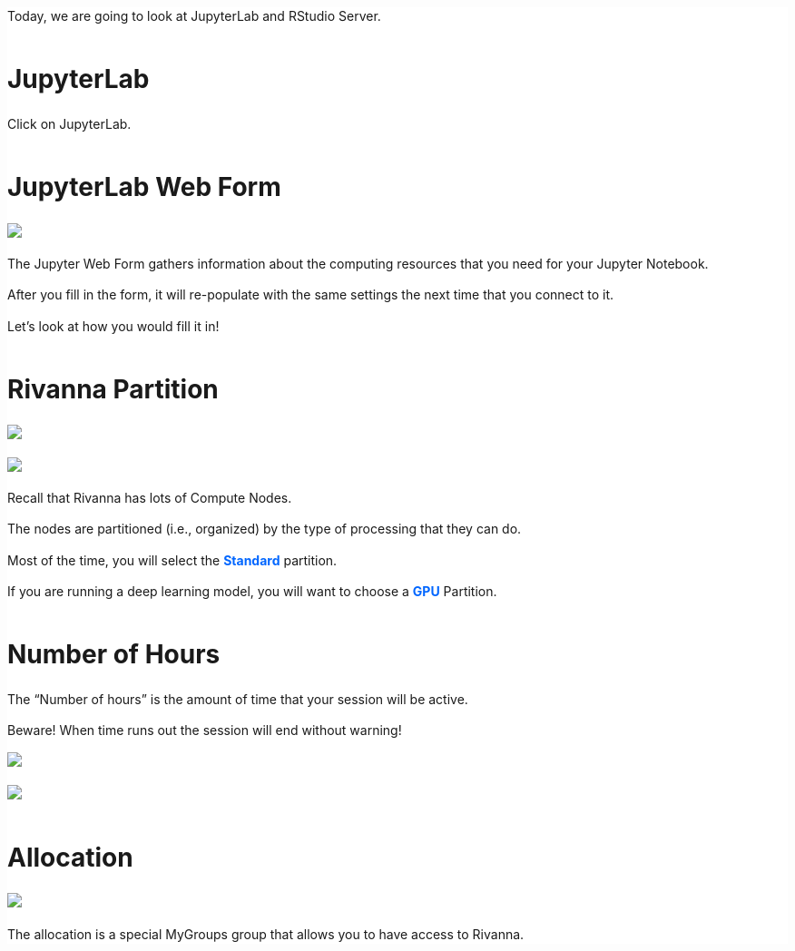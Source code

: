 Today\, we are going to look at JupyterLab and RStudio  Server\.

# JupyterLab

Click on JupyterLab\.

# JupyterLab Web Form

![](img/IntroductionToRivanna_2022_10_1717.png)

The Jupyter Web Form gathers information about the computing resources that you need for your Jupyter Notebook\.

After you fill in the form\, it will re\-populate with the same settings the next time that you connect to it\.

Let’s look at how you would fill it in\!

# Rivanna Partition

![](img/IntroductionToRivanna_2022_10_1718.png)

![](img/IntroductionToRivanna_2022_10_1719.png)

Recall that Rivanna has lots of Compute Nodes\.

The nodes are partitioned \(i\.e\.\, organized\) by the type of processing that they can do\.

Most of the time\, you will select the  <span style="color:#0066FF"> __Standard__ </span>  partition\.

If you are running a deep learning model\, you will want to choose a  <span style="color:#0066FF"> __GPU__ </span>  Partition\.

# Number of Hours

The “Number of hours” is the amount of time that your session will be active\.

Beware\!  When time runs out the session will end without warning\!

![](img/IntroductionToRivanna_2022_10_1720.png)

![](img/IntroductionToRivanna_2022_10_1721.png)

# Allocation

![](img/IntroductionToRivanna_2022_10_1722.png)

The allocation is a special MyGroups group that allows you to have access to Rivanna\.
